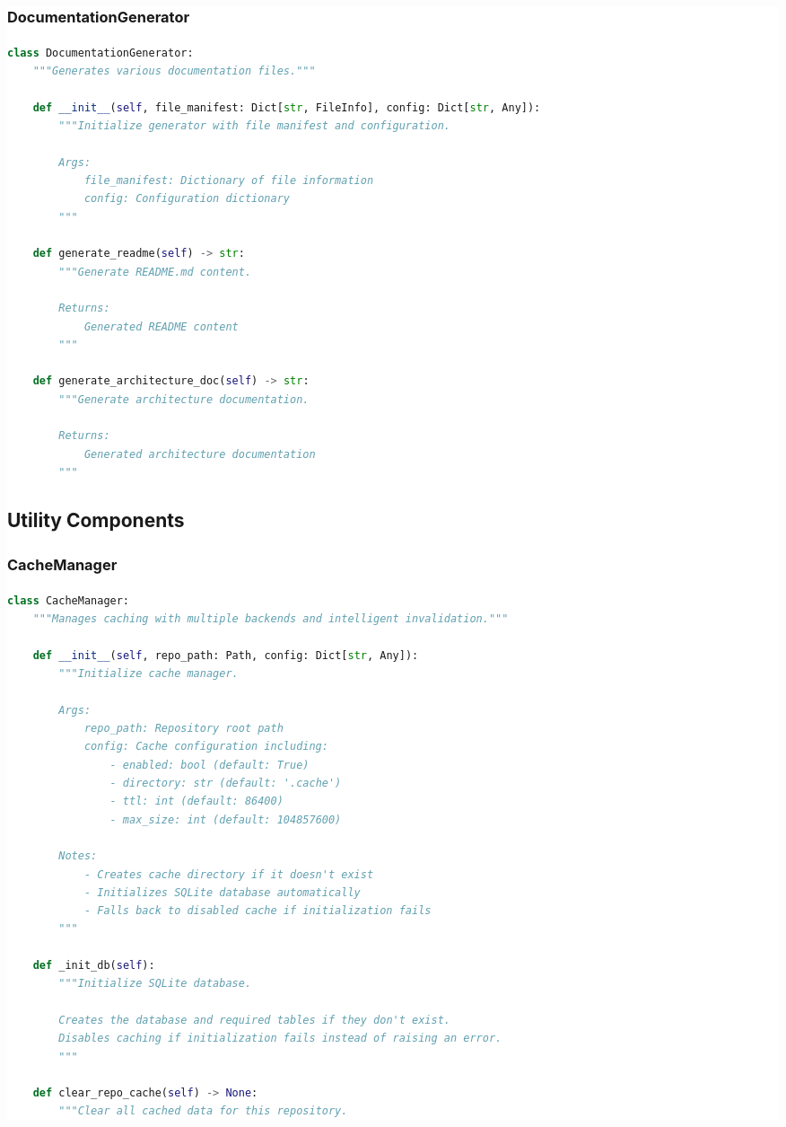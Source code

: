 ### DocumentationGenerator

```python
class DocumentationGenerator:
    """Generates various documentation files."""
    
    def __init__(self, file_manifest: Dict[str, FileInfo], config: Dict[str, Any]):
        """Initialize generator with file manifest and configuration.
        
        Args:
            file_manifest: Dictionary of file information
            config: Configuration dictionary
        """
    
    def generate_readme(self) -> str:
        """Generate README.md content.
        
        Returns:
            Generated README content
        """
    
    def generate_architecture_doc(self) -> str:
        """Generate architecture documentation.
        
        Returns:
            Generated architecture documentation
        """
```

## Utility Components

### CacheManager

```python
class CacheManager:
    """Manages caching with multiple backends and intelligent invalidation."""
    
    def __init__(self, repo_path: Path, config: Dict[str, Any]):
        """Initialize cache manager.
        
        Args:
            repo_path: Repository root path
            config: Cache configuration including:
                - enabled: bool (default: True)
                - directory: str (default: '.cache')
                - ttl: int (default: 86400)
                - max_size: int (default: 104857600)
                
        Notes:
            - Creates cache directory if it doesn't exist
            - Initializes SQLite database automatically
            - Falls back to disabled cache if initialization fails
        """
    
    def _init_db(self):
        """Initialize SQLite database.
        
        Creates the database and required tables if they don't exist.
        Disables caching if initialization fails instead of raising an error.
        """
    
    def clear_repo_cache(self) -> None:
        """Clear all cached data for this repository.
```